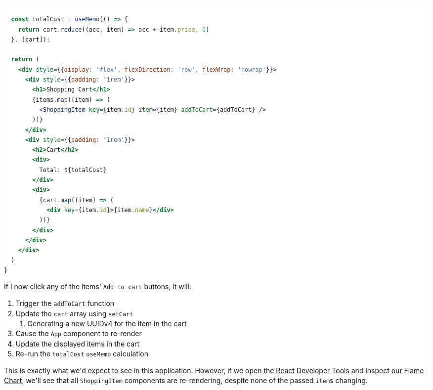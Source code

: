 ```jsx

  const totalCost = useMemo(() => {
    return cart.reduce((acc, item) => acc + item.price, 0)
  }, [cart]);

  return (
    <div style={{display: 'flex', flexDirection: 'row', flexWrap: 'nowrap'}}>
      <div style={{padding: '1rem'}}>
        <h1>Shopping Cart</h1>
        {items.map((item) => (
          <ShoppingItem key={item.id} item={item} addToCart={addToCart} />
        ))}
      </div>
      <div style={{padding: '1rem'}}>
        <h2>Cart</h2>
        <div>
          Total: ${totalCost}
        </div>
        <div>
          {cart.map((item) => (
            <div key={item.id}>{item.name}</div>
          ))}
        </div>
      </div>
    </div>
  )
}
```

If I now click any of the items' `Add to cart` buttons, it will:

1) Trigger the `addToCart` function
2) Update the `cart` array using `setCart`
   1) Generating [a new UUIDv4](/posts/what-are-uuids) for the item in the cart
3) Cause the `App` component to re-render
4) Update the displayed items in the cart
5) Re-run the `totalCost` `useMemo` calculation

This is exactly what we'd expect to see in this application. However, if we open [the React Developer Tools](https://beta.reactjs.org/learn/react-developer-tools) and inspect [our Flame Chart](https://reactjs.org/blog/2018/09/10/introducing-the-react-profiler.html#flame-chart), we'll see that all `ShoppingItem` components are re-rendering, despite none of the passed `item`s changing.
